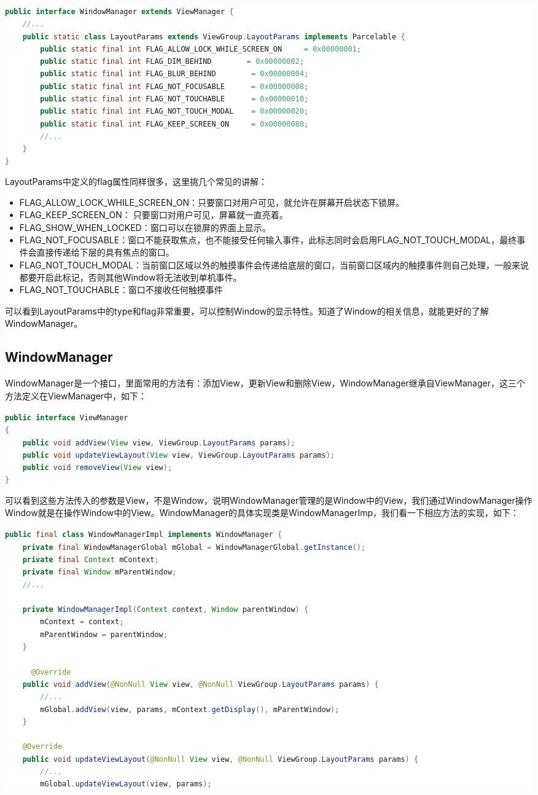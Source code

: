 ```java
public interface WindowManager extends ViewManager {
    //...
    public static class LayoutParams extends ViewGroup.LayoutParams implements Parcelable {
        public static final int FLAG_ALLOW_LOCK_WHILE_SCREEN_ON     = 0x00000001;
        public static final int FLAG_DIM_BEHIND        = 0x00000002;
        public static final int FLAG_BLUR_BEHIND        = 0x00000004;
        public static final int FLAG_NOT_FOCUSABLE      = 0x00000008;
        public static final int FLAG_NOT_TOUCHABLE      = 0x00000010;
        public static final int FLAG_NOT_TOUCH_MODAL    = 0x00000020;
        public static final int FLAG_KEEP_SCREEN_ON     = 0x00000080;
		//...
    }
}
```

LayoutParams中定义的flag属性同样很多，这里挑几个常见的讲解：

* FLAG_ALLOW_LOCK_WHILE_SCREEN_ON：只要窗口对用户可见，就允许在屏幕开启状态下锁屏。
* FLAG_KEEP_SCREEN_ON： 只要窗口对用户可见，屏幕就一直亮着。
* FLAG_SHOW_WHEN_LOCKED：窗口可以在锁屏的界面上显示。
* FLAG_NOT_FOCUSABLE：窗口不能获取焦点，也不能接受任何输入事件，此标志同时会启用FLAG_NOT_TOUCH_MODAL，最终事件会直接传递给下层的具有焦点的窗口。
* FLAG_NOT_TOUCH_MODAL：当前窗口区域以外的触摸事件会传递给底层的窗口，当前窗口区域内的触摸事件则自己处理，一般来说都要开启此标记，否则其他Window将无法收到单机事件。
* FLAG_NOT_TOUCHABLE：窗口不接收任何触摸事件

可以看到LayoutParams中的type和flag非常重要，可以控制Window的显示特性。知道了Window的相关信息，就能更好的了解WindowManager。

## WindowManager

WindowManager是一个接口，里面常用的方法有：添加View，更新View和删除View，WindowManager继承自ViewManager，这三个方法定义在ViewManager中，如下：

```java
public interface ViewManager
{
    public void addView(View view, ViewGroup.LayoutParams params);
    public void updateViewLayout(View view, ViewGroup.LayoutParams params);
    public void removeView(View view);
}

```

可以看到这些方法传入的参数是View，不是Window，说明WindowManager管理的是Window中的View，我们通过WindowManager操作Window就是在操作Window中的View。WindowManager的具体实现类是WindowManagerImp，我们看一下相应方法的实现，如下：

```java
public final class WindowManagerImpl implements WindowManager {
    private final WindowManagerGlobal mGlobal = WindowManagerGlobal.getInstance();
    private final Context mContext;
    private final Window mParentWindow;
    //...
    
    private WindowManagerImpl(Context context, Window parentWindow) {
        mContext = context;
        mParentWindow = parentWindow;
    }
    
      @Override
    public void addView(@NonNull View view, @NonNull ViewGroup.LayoutParams params) {
        //...
        mGlobal.addView(view, params, mContext.getDisplay(), mParentWindow);
    }

    @Override
    public void updateViewLayout(@NonNull View view, @NonNull ViewGroup.LayoutParams params) {
        //...
        mGlobal.updateViewLayout(view, params);
```